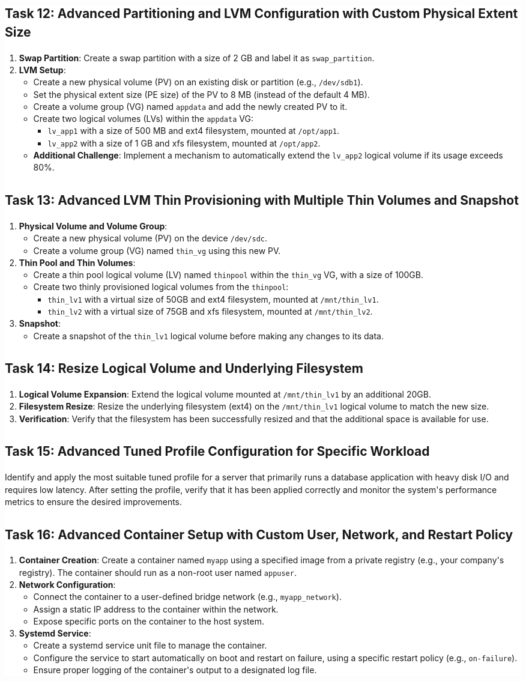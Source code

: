 ## Task 12: Advanced Partitioning and LVM Configuration with Custom Physical Extent Size
1. **Swap Partition**: Create a swap partition with a size of 2 GB and label it as `swap_partition`.
2. **LVM Setup**:
   - Create a new physical volume (PV) on an existing disk or partition (e.g., `/dev/sdb1`).
   - Set the physical extent size (PE size) of the PV to 8 MB (instead of the default 4 MB).
   - Create a volume group (VG) named `appdata` and add the newly created PV to it.
   - Create two logical volumes (LVs) within the `appdata` VG:
     - `lv_app1` with a size of 500 MB and ext4 filesystem, mounted at `/opt/app1`.
     - `lv_app2` with a size of 1 GB and xfs filesystem, mounted at `/opt/app2`.
   - **Additional Challenge**: Implement a mechanism to automatically extend the `lv_app2` logical volume if its usage exceeds 80%.

## Task 13: Advanced LVM Thin Provisioning with Multiple Thin Volumes and Snapshot
1. **Physical Volume and Volume Group**:
   - Create a new physical volume (PV) on the device `/dev/sdc`.
   - Create a volume group (VG) named `thin_vg` using this new PV.
2. **Thin Pool and Thin Volumes**:
   - Create a thin pool logical volume (LV) named `thinpool` within the `thin_vg` VG, with a size of 100GB.
   - Create two thinly provisioned logical volumes from the `thinpool`:
     - `thin_lv1` with a virtual size of 50GB and ext4 filesystem, mounted at `/mnt/thin_lv1`.
     - `thin_lv2` with a virtual size of 75GB and xfs filesystem, mounted at `/mnt/thin_lv2`.
3. **Snapshot**:
   - Create a snapshot of the `thin_lv1` logical volume before making any changes to its data.

## Task 14: Resize Logical Volume and Underlying Filesystem
1. **Logical Volume Expansion**: Extend the logical volume mounted at `/mnt/thin_lv1` by an additional 20GB.
2. **Filesystem Resize**: Resize the underlying filesystem (ext4) on the `/mnt/thin_lv1` logical volume to match the new size.
3. **Verification**: Verify that the filesystem has been successfully resized and that the additional space is available for use.

## Task 15: Advanced Tuned Profile Configuration for Specific Workload
Identify and apply the most suitable tuned profile for a server that primarily runs a database application with heavy disk I/O and requires low latency. After setting the profile, verify that it has been applied correctly and monitor the system's performance metrics to ensure the desired improvements.

## Task 16: Advanced Container Setup with Custom User, Network, and Restart Policy
1. **Container Creation**: Create a container named `myapp` using a specified image from a private registry (e.g., your company's registry). The container should run as a non-root user named `appuser`.
2. **Network Configuration**:
   - Connect the container to a user-defined bridge network (e.g., `myapp_network`).
   - Assign a static IP address to the container within the network.
   - Expose specific ports on the container to the host system.
3. **Systemd Service**:
   - Create a systemd service unit file to manage the container.
   - Configure the service to start automatically on boot and restart on failure, using a specific restart policy (e.g., `on-failure`).
   - Ensure proper logging of the container's output to a designated log file.
